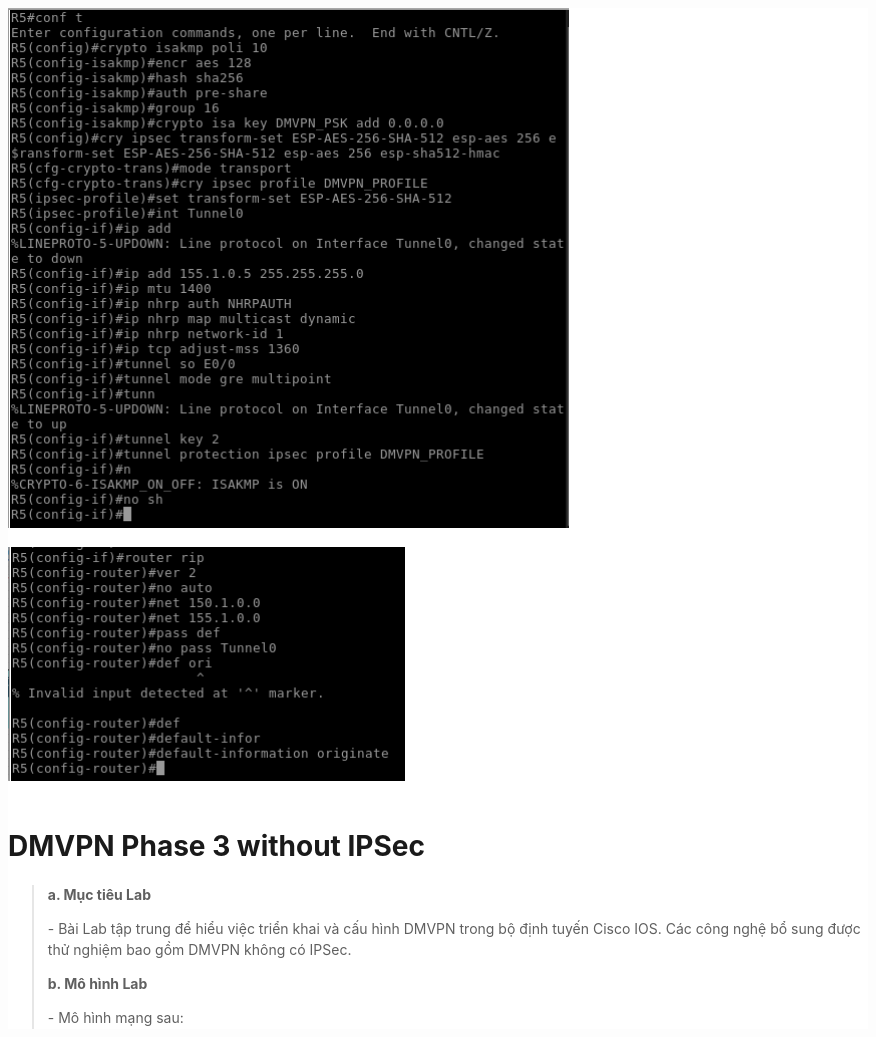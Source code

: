 ![](.//media/image13.png)


![](.//media/image14.png)


# DMVPN Phase 3 without IPSec

> **a. Mục tiêu Lab**
>
> \- Bài Lab tập trung để hiểu việc triển khai và cấu hình DMVPN trong
> bộ định tuyến Cisco IOS. Các công nghệ bổ sung được thử nghiệm bao gồm
> DMVPN không có IPSec.
>
> **b. Mô hình Lab**
>
> \- Mô hình mạng sau:
>
